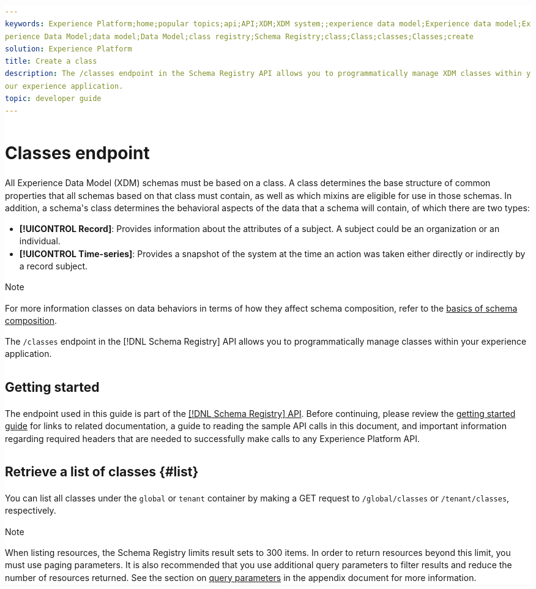 ```yaml
---
keywords: Experience Platform;home;popular topics;api;API;XDM;XDM system;;experience data model;Experience data model;Experience Data Model;data model;Data Model;class registry;Schema Registry;class;Class;classes;Classes;create
solution: Experience Platform
title: Create a class
description: The /classes endpoint in the Schema Registry API allows you to programmatically manage XDM classes within your experience application.
topic: developer guide
---
```


# Classes endpoint

All Experience Data Model (XDM) schemas must be based on a class. A class determines the base structure of common properties that all schemas based on that class must contain, as well as which mixins are eligible for use in those schemas. In addition, a schema's class determines the behavioral aspects of the data that a schema will contain, of which there are two types:

* **[!UICONTROL Record]**: Provides information about the attributes of a subject. A subject could be an organization or an individual.
* **[!UICONTROL Time-series]**: Provides a snapshot of the system at the time an action was taken either directly or indirectly by a record subject.

>[!NOTE]
>
>For more information classes on data behaviors in terms of how they affect schema composition, refer to the [basics of schema composition](../schema/composition.md).

The `/classes` endpoint in the [!DNL Schema Registry] API allows you to programmatically manage classes within your experience application.

## Getting started

The endpoint used in this guide is part of the [[!DNL Schema Registry] API](https://www.adobe.io/apis/experienceplatform/home/api-reference.html#!acpdr/swagger-specs/class-registry.yaml). Before continuing, please review the [getting started guide](./getting-started.md) for links to related documentation, a guide to reading the sample API calls in this document, and important information regarding required headers that are needed to successfully make calls to any Experience Platform API.

## Retrieve a list of classes {#list}

You can list all classes under the `global` or `tenant` container by making a GET request to `/global/classes` or `/tenant/classes`, respectively.

>[!NOTE]
>
>When listing resources, the Schema Registry limits result sets to 300 items. In order to return resources beyond this limit, you must use paging parameters. It is also recommended that you use additional query parameters to filter results and reduce the number of resources returned. See the section on [query parameters](./appendix.md#query) in the appendix document for more information.
